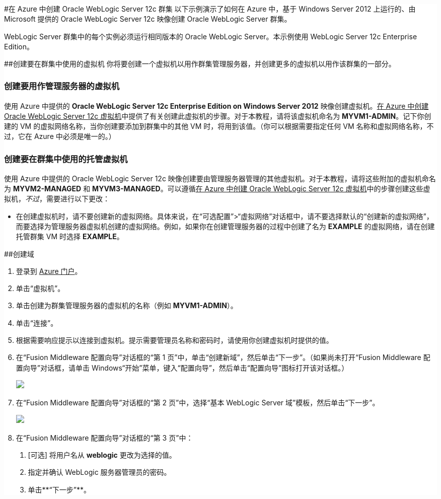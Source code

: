 <properties title="Creating an Oracle WebLogic Server 12c cluster in Azure" pageTitle="在 Azure 中创建 Oracle WebLogic Server 12c 群集" description="逐步演示了一个在 Windows Azure 中创建 Oracle WebLogic Server 12c 群集的示例。" services="virtual-machines" authors="bbenz" documentationCenter=""/>
<tags ms.service="virtual-machines"  ms.date="06/22/2015" wacn.date="08/29/2015" />
#在 Azure 中创建 Oracle WebLogic Server 12c 群集
以下示例演示了如何在 Azure 中，基于 Windows Server 2012 上运行的、由 Microsoft 提供的 Oracle WebLogic Server 12c 映像创建 Oracle WebLogic Server 群集。

WebLogic Server 群集中的每个实例必须运行相同版本的 Oracle WebLogic Server。本示例使用 WebLogic Server 12c Enterprise Edition。

##创建要在群集中使用的虚拟机
你将要创建一个虚拟机以用作群集管理服务器，并创建更多的虚拟机以用作该群集的一部分。

### 创建要用作管理服务器的虚拟机

使用 Azure 中提供的 **Oracle WebLogic Server 12c Enterprise Edition on Windows Server 2012** 映像创建虚拟机。[在 Azure 中创建 Oracle WebLogic Server 12c 虚拟机](#creating-an-oracle-weblogic-server-12c-virtual-machine-in-azure-new-article)中提供了有关创建此虚拟机的步骤。对于本教程，请将该虚拟机命名为 **MYVM1-ADMIN**。记下你创建的 VM 的虚拟网络名称，当你创建要添加到群集中的其他 VM 时，将用到该值。（你可以根据需要指定任何 VM 名称和虚拟网络名称，不过，它在 Azure 中必须是唯一的。）

### 创建要在群集中使用的托管虚拟机

使用 Azure 中提供的 Oracle WebLogic Server 12c 映像创建要由管理服务器管理的其他虚拟机。对于本教程，请将这些附加的虚拟机命名为 **MYVM2-MANAGED** 和 **MYVM3-MANAGED**。可以遵循[在 Azure 中创建 Oracle WebLogic Server 12c 虚拟机](#creating-an-oracle-weblogic-server-12c-virtual-machine-in-azure-new-article)中的步骤创建这些虚拟机，*不过*，需要进行以下更改：

-  在创建虚拟机时，请不要创建新的虚拟网络。具体来说，在“可选配置”>“虚拟网络”对话框中，请不要选择默认的“创建新的虚拟网络”，而要选择为管理服务器虚拟机创建的虚拟网络。例如，如果你在创建管理服务器的过程中创建了名为 **EXAMPLE** 的虚拟网络，请在创建托管群集 VM 时选择 **EXAMPLE**。

##创建域

1. 登录到 [Azure 门户](https://manage.windowsazure.cn)。

2. 单击“虚拟机”。

3. 单击创建为群集管理服务器的虚拟机的名称（例如 **MYVM1-ADMIN**）。

4. 单击“连接”。

5. 根据需要响应提示以连接到虚拟机。提示需要管理员名称和密码时，请使用你创建虚拟机时提供的值。

6. 在“Fusion Middleware 配置向导”对话框的“第 1 页”中，单击“创建新域”，然后单击“下一步”。（如果尚未打开“Fusion Middleware 配置向导”对话框，请单击 Windows“开始”菜单，键入“配置向导”，然后单击“配置向导”图标打开该对话框。）

	![](./media/virtual-machines-creating-oracle-webLogic-server-12c-cluster/image19.png)

7. 在“Fusion Middleware 配置向导”对话框的“第 2 页”中，选择“基本 WebLogic Server 域”模板，然后单击“下一步”。

	![](./media/virtual-machines-creating-oracle-webLogic-server-12c-cluster/image20.png)

8. 在“Fusion Middleware 配置向导”对话框的“第 3 页”中：

	1. [可选] 将用户名从 **weblogic** 更改为选择的值。
	
	2. 指定并确认 WebLogic 服务器管理员的密码。
	
	3. 单击**“下一步”**。
